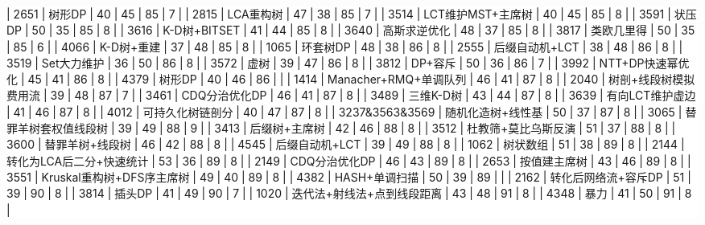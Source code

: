 | 2651           | 树形DP                     | 40           | 45           | 85         | 7            |
| 2815           | LCA重构树                  | 47           | 38           | 85         | 7            |
| 3514           | LCT维护MST+主席树          | 40           | 45           | 85         | 8            |
| 3591           | 状压DP                     | 50           | 35           | 85         | 8            |
| 3616           | K-D树+BITSET               | 41           | 44           | 85         | 8            |
| 3640           | 高斯求逆优化               | 48           | 37           | 85         | 8            |
| 3817           | 类欧几里得                 | 50           | 35           | 85         | 6            |
| 4066           | K-D树+重建                 | 37           | 48           | 85         | 8            |
| 1065           | 环套树DP                   | 48           | 38           | 86         | 8            |
| 2555           | 后缀自动机+LCT             | 38           | 48           | 86         | 8            |
| 3519           | Set大力维护                | 36           | 50           | 86         | 8            |
| 3572           | 虚树                       | 39           | 47           | 86         | 8            |
| 3812           | DP+容斥                    | 50           | 36           | 86         | 7            |
| 3992           | NTT+DP快速幂优化           | 45           | 41           | 86         | 8            |
| 4379           | 树形DP                     | 40           | 46           | 86         |              |
| 1414           | Manacher+RMQ+单调队列      | 46           | 41           | 87         | 8            |
| 2040           | 树剖+线段树模拟费用流      | 39           | 48           | 87         | 7            |
| 3461           | CDQ分治优化DP              | 46           | 41           | 87         | 8            |
| 3489           | 三维K-D树                  | 43           | 44           | 87         | 8            |
| 3639           | 有向LCT维护虚边            | 41           | 46           | 87         | 8            |
| 4012           | 可持久化树链剖分           | 40           | 47           | 87         | 8            |
| 3237&3563&3569 | 随机化造树+线性基          | 50           | 37           | 87         | 8            |
| 3065           | 替罪羊树套权值线段树       | 39           | 49           | 88         | 9            |
| 3413           | 后缀树+主席树              | 42           | 46           | 88         | 8            |
| 3512           | 杜教筛+莫比乌斯反演        | 51           | 37           | 88         | 8            |
| 3600           | 替罪羊树+线段树            | 46           | 42           | 88         | 8            |
| 4545           | 后缀自动机+LCT             | 39           | 49           | 88         | 8            |
| 1062           | 树状数组                   | 51           | 38           | 89         | 8            |
| 2144           | 转化为LCA后二分+快速统计   | 53           | 36           | 89         | 8            |
| 2149           | CDQ分治优化DP              | 46           | 43           | 89         | 8            |
| 2653           | 按值建主席树               | 43           | 46           | 89         | 8            |
| 3551           | Kruskal重构树+DFS序主席树  | 49           | 40           | 89         | 8            |
| 4382           | HASH+单调扫描              | 50           | 39           | 89         |              |
| 2162           | 转化后网络流+容斥DP        | 51           | 39           | 90         | 8            |
| 3814           | 插头DP                     | 41           | 49           | 90         | 7            |
| 1020           | 迭代法+射线法+点到线段距离 | 43           | 48           | 91         | 8            |
| 4348           | 暴力                       | 41           | 50           | 91         | 8            |
